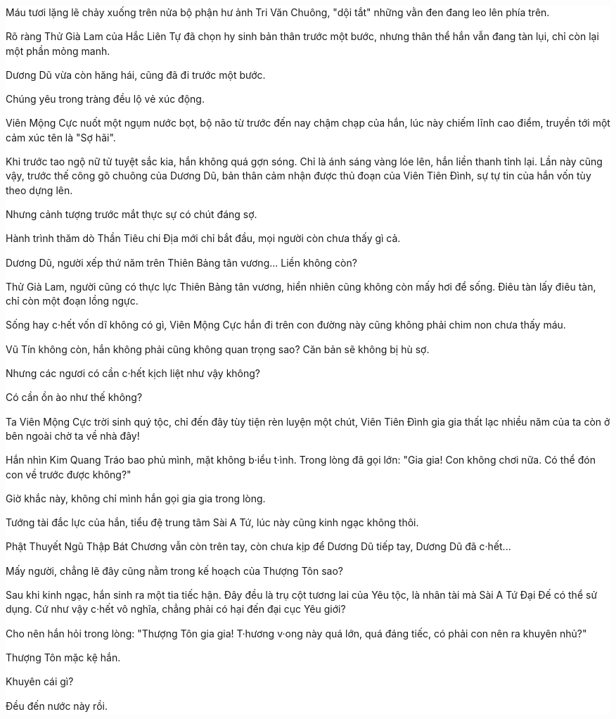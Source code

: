 Máu tươi lặng lẽ chảy xuống trên nửa bộ phận hư ảnh Tri Văn Chuông, "dội tắt" những vằn đen đang leo lên phía trên.

Rõ ràng Thử Già Lam của Hắc Liên Tự đã chọn hy sinh bản thân trước một bước, nhưng thân thể hắn vẫn đang tàn lụi, chỉ còn lại một phần mỏng manh.

Dương Dũ vừa còn hăng hái, cũng đã đi trước một bước.

Chúng yêu trong tràng đều lộ vẻ xúc động.

Viên Mộng Cực nuốt một ngụm nước bọt, bộ não từ trước đến nay chậm chạp của hắn, lúc này chiếm lĩnh cao điểm, truyền tới một cảm xúc tên là "Sợ hãi".

Khi trước tao ngộ nữ tử tuyệt sắc kia, hắn không quá gợn sóng. Chỉ là ánh sáng vàng lóe lên, hắn liền thanh tỉnh lại. Lần này cũng vậy, trước thế công gõ chuông của Dương Dũ, bản thân cảm nhận được thủ đoạn của Viên Tiên Đình, sự tự tin của hắn vốn tùy theo dựng lên.

Nhưng cảnh tượng trước mắt thực sự có chút đáng sợ.

Hành trình thăm dò Thần Tiêu chi Địa mới chỉ bắt đầu, mọi người còn chưa thấy gì cả.

Dương Dũ, người xếp thứ năm trên Thiên Bảng tân vương... Liền không còn?

Thử Già Lam, người cũng có thực lực Thiên Bảng tân vương, hiển nhiên cũng không còn mấy hơi để sống. Điêu tàn lấy điêu tàn, chỉ còn một đoạn lồng ngực.

Sống hay c·hết vốn dĩ không có gì, Viên Mộng Cực hắn đi trên con đường này cũng không phải chim non chưa thấy máu.

Vũ Tín không còn, hắn không phải cũng không quan trọng sao? Căn bản sẽ không bị hù sợ.

Nhưng các ngươi có cần c·hết kịch liệt như vậy không?

Có cần ồn ào như thế không?

Ta Viên Mộng Cực trời sinh quý tộc, chỉ đến đây tùy tiện rèn luyện một chút, Viên Tiên Đình gia gia thất lạc nhiều năm của ta còn ở bên ngoài chờ ta về nhà đây!

Hắn nhìn Kim Quang Tráo bao phủ mình, mặt không b·iểu t·ình. Trong lòng đã gọi lớn: "Gia gia! Con không chơi nữa. Có thể đón con về trước được không?"

Giờ khắc này, không chỉ mình hắn gọi gia gia trong lòng.

Tướng tài đắc lực của hắn, tiểu đệ trung tâm Sài A Tứ, lúc này cũng kinh ngạc không thôi.

Phật Thuyết Ngũ Thập Bát Chương vẫn còn trên tay, còn chưa kịp để Dương Dũ tiếp tay, Dương Dũ đã c·hết...

Mấy người, chẳng lẽ đây cũng nằm trong kế hoạch của Thượng Tôn sao?

Sau khi kinh ngạc, hắn sinh ra một tia tiếc hận. Đây đều là trụ cột tương lai của Yêu tộc, là nhân tài mà Sài A Tứ Đại Đế có thể sử dụng. Cứ như vậy c·hết vô nghĩa, chẳng phải có hại đến đại cục Yêu giới?

Cho nên hắn hỏi trong lòng: "Thượng Tôn gia gia! T·hương v·ong này quá lớn, quá đáng tiếc, có phải con nên ra khuyên nhủ?"

Thượng Tôn mặc kệ hắn.

Khuyên cái gì?

Đều đến nước này rồi.
